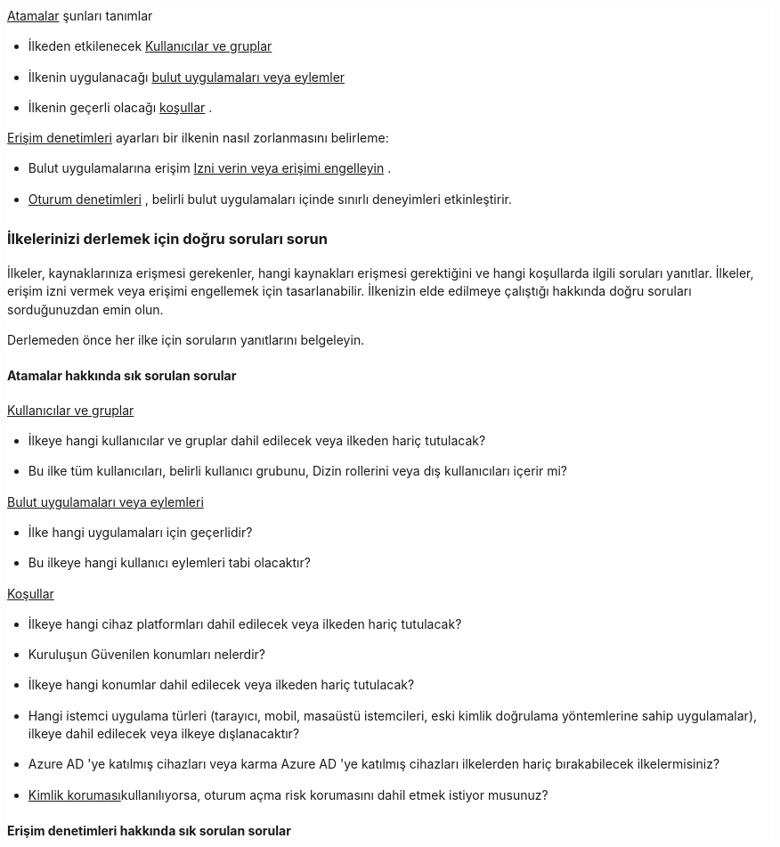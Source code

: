 [Atamalar](concept-conditional-access-policies.md#assignments) şunları tanımlar

* İlkeden etkilenecek [Kullanıcılar ve gruplar](concept-conditional-access-users-groups.md)

* İlkenin uygulanacağı [bulut uygulamaları veya eylemler](concept-conditional-access-cloud-apps.md) 

* İlkenin geçerli olacağı [koşullar](concept-conditional-access-conditions.md) .

[Erişim denetimleri](concept-conditional-access-policies.md) ayarları bir ilkenin nasıl zorlanmasını belirleme:

* Bulut uygulamalarına erişim [Izni verin veya erişimi engelleyin](concept-conditional-access-grant.md) .

* [Oturum denetimleri](concept-conditional-access-session.md) , belirli bulut uygulamaları içinde sınırlı deneyimleri etkinleştirir.

### <a name="ask-the-right-questions-to-build-your-policies"></a>İlkelerinizi derlemek için doğru soruları sorun

İlkeler, kaynaklarınıza erişmesi gerekenler, hangi kaynakları erişmesi gerektiğini ve hangi koşullarda ilgili soruları yanıtlar. İlkeler, erişim izni vermek veya erişimi engellemek için tasarlanabilir. İlkenizin elde edilmeye çalıştığı hakkında doğru soruları sorduğunuzdan emin olun. 

Derlemeden önce her ilke için soruların yanıtlarını belgeleyin. 

#### <a name="common-questions-about-assignments"></a>Atamalar hakkında sık sorulan sorular

[Kullanıcılar ve gruplar](concept-conditional-access-users-groups.md)

* İlkeye hangi kullanıcılar ve gruplar dahil edilecek veya ilkeden hariç tutulacak?

* Bu ilke tüm kullanıcıları, belirli kullanıcı grubunu, Dizin rollerini veya dış kullanıcıları içerir mi?

[Bulut uygulamaları veya eylemleri](concept-conditional-access-cloud-apps.md)

* İlke hangi uygulamaları için geçerlidir?

* Bu ilkeye hangi kullanıcı eylemleri tabi olacaktır?

[Koşullar](concept-conditional-access-conditions.md)

* İlkeye hangi cihaz platformları dahil edilecek veya ilkeden hariç tutulacak?

* Kuruluşun Güvenilen konumları nelerdir?

* İlkeye hangi konumlar dahil edilecek veya ilkeden hariç tutulacak?

* Hangi istemci uygulama türleri (tarayıcı, mobil, masaüstü istemcileri, eski kimlik doğrulama yöntemlerine sahip uygulamalar), ilkeye dahil edilecek veya ilkeye dışlanacaktır?

* Azure AD 'ye katılmış cihazları veya karma Azure AD 'ye katılmış cihazları ilkelerden hariç bırakabilecek ilkelermisiniz? 

* [Kimlik koruması](../identity-protection/concept-identity-protection-risks.md)kullanılıyorsa, oturum açma risk korumasını dahil etmek istiyor musunuz?

#### <a name="common-questions-about-access-controls"></a>Erişim denetimleri hakkında sık sorulan sorular
